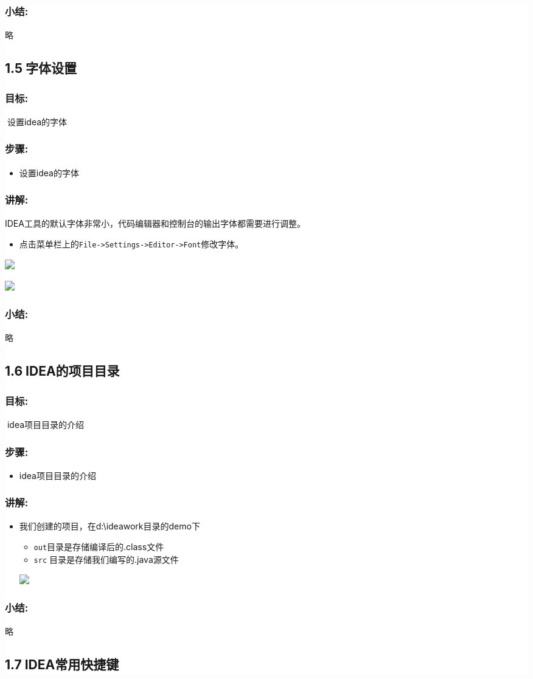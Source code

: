 ### 小结:

略

## 1.5 字体设置

### 目标:

​	设置idea的字体

### 步骤:

- 设置idea的字体

### 讲解:

IDEA工具的默认字体非常小，代码编辑器和控制台的输出字体都需要进行调整。

* 点击菜单栏上的`File->Settings->Editor->Font`修改字体。

![](img/idea21.jpg)

![](img/idea22.jpg)

### 小结:

略

## 1.6 IDEA的项目目录

### 目标:

​	idea项目目录的介绍

### 步骤:

- idea项目目录的介绍

### 讲解:

- 我们创建的项目，在d:\ideawork目录的demo下
  - `out`目录是存储编译后的.class文件
  - `src` 目录是存储我们编写的.java源文件

  ![](img/idea24.jpg)

### 小结:

略

## 1.7 IDEA常用快捷键
